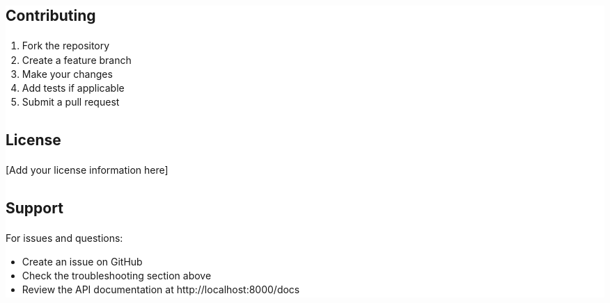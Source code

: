 ## Contributing

1. Fork the repository
2. Create a feature branch
3. Make your changes
4. Add tests if applicable
5. Submit a pull request

## License

[Add your license information here]

## Support

For issues and questions:
- Create an issue on GitHub
- Check the troubleshooting section above
- Review the API documentation at http://localhost:8000/docs
